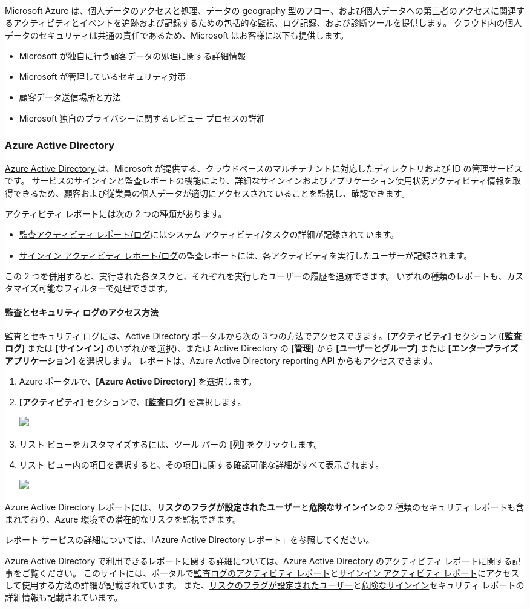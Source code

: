 Microsoft Azure は、個人データのアクセスと処理、データの geography 型のフロー、および個人データへの第三者のアクセスに関連するアクティビティとイベントを追跡および記録するための包括的な監視、ログ記録、および診断ツールを提供します。 クラウド内の個人データのセキュリティは共通の責任であるため、Microsoft はお客様に以下も提供します。

- Microsoft が独自に行う顧客データの処理に関する詳細情報

- Microsoft が管理しているセキュリティ対策

- 顧客データ送信場所と方法

- Microsoft 独自のプライバシーに関するレビュー プロセスの詳細

### <a name="azure-active-directory"></a>Azure Active Directory

[Azure Active Directory ](https://azure.microsoft.com/services/active-directory/)は、Microsoft が提供する、クラウドベースのマルチテナントに対応したディレクトリおよび ID の管理サービスです。 サービスのサインインと監査レポートの機能により、詳細なサインインおよびアプリケーション使用状況アクティビティ情報を取得できるため、顧客および従業員の個人データが適切にアクセスされていることを監視し、確認できます。

アクティビティ レポートには次の 2 つの種類があります。

- [監査アクティビティ レポート/ログ](https://docs.microsoft.com/azure/active-directory/active-directory-reporting-activity-audit-logs)にはシステム アクティビティ/タスクの詳細が記録されています。

- [サインイン アクティビティ レポート/ログ](https://docs.microsoft.com/azure/active-directory/active-directory-reporting-activity-sign-ins)の監査レポートには、各アクティビティを実行したユーザーが記録されます。

この 2 つを併用すると、実行された各タスクと、それぞれを実行したユーザーの履歴を追跡できます。 いずれの種類のレポートも、カスタマイズ可能なフィルターで処理できます。

#### <a name="how-do-i-access-the-audit-and-security-logs"></a>監査とセキュリティ ログのアクセス方法

監査とセキュリティ ログには、Active Directory ポータルから次の 3 つの方法でアクセスできます。**[アクティビティ]** セクション (**[監査ログ]** または **[サインイン]** のいずれかを選択)、または Active Directory の **[管理]** から **[ユーザーとグループ]** または **[エンタープライズ アプリケーション]** を選択します。 レポートは、Azure Active Directory reporting API からもアクセスできます。 

1. Azure ポータルで、**[Azure Active Directory]** を選択します。

2. **[アクティビティ]** セクションで、**[監査ログ]** を選択します。

    ![](media/protection-personal-data-azure-reporting-tools/image001.png)

3. リスト ビューをカスタマイズするには、ツール バーの **[列]** をクリックします。

4.  リスト ビュー内の項目を選択すると、その項目に関する確認可能な詳細がすべて表示されます。

    ![](media/protection-personal-data-azure-reporting-tools/image003.png)

Azure Active Directory レポートには、**リスクのフラグが設定されたユーザー**と**危険なサインイン**の 2 種類のセキュリティ レポートも含まれており、Azure 環境での潜在的なリスクを監視できます。

レポート サービスの詳細については、「[Azure Active Directory レポート](https://docs.microsoft.com/azure/active-directory/active-directory-reporting-azure-portal)」を参照してください。

Azure Active Directory で利用できるレポートに関する詳細については、[Azure Active Directory のアクティビティ レポート](https://docs.microsoft.com/azure/active-directory/active-directory-reporting-azure-portal#activity-reports)に関する記事をご覧ください。 このサイトには、ポータルで[監査ログのアクティビティ レポート](https://docs.microsoft.com/azure/active-directory/active-directory-reporting-activity-audit-logs)と[サインイン アクティビティ レポート](https://docs.microsoft.com/azure/active-directory/active-directory-reporting-activity-sign-ins)にアクセスして使用する方法の詳細が記載されています。 また、[リスクのフラグが設定されたユーザー](https://docs.microsoft.com/azure/active-directory/active-directory-reporting-security-user-at-risk)と[危険なサインイン](https://docs.microsoft.com/azure/active-directory/active-directory-reporting-security-risky-sign-ins)セキュリティ レポートの詳細情報も記載されています。
